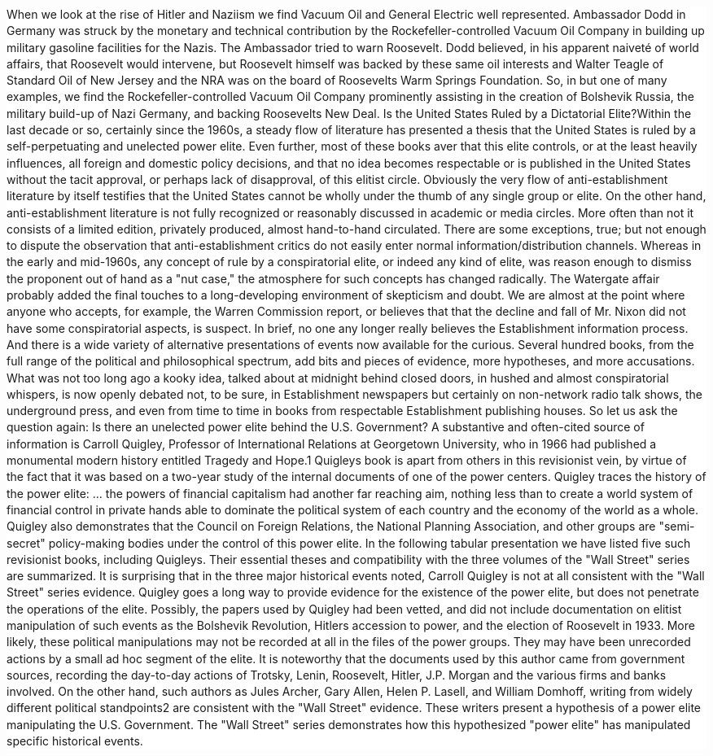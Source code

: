 When we look at the rise of Hitler and Naziism we find Vacuum Oil and General Electric well represented. Ambassador Dodd in Germany was struck by the monetary and technical contribution by the Rockefeller-controlled Vacuum Oil Company in building up military gasoline facilities for the Nazis. The Ambassador tried to warn Roosevelt. Dodd believed, in his apparent naiveté of world affairs, that Roosevelt would intervene, but Roosevelt himself was backed by these same oil interests and Walter Teagle of Standard Oil of New Jersey and the NRA was on the board of Roosevelts Warm Springs Foundation. So, in but one of many examples, we find the Rockefeller-controlled Vacuum Oil Company prominently assisting in the creation of Bolshevik Russia, the military build-up of Nazi Germany, and backing Roosevelts New Deal.
Is the United States Ruled by a Dictatorial Elite?Within the last decade or so, certainly since the 1960s, a steady flow of literature has presented a thesis that the United States is ruled by a self-perpetuating and unelected power elite. Even further, most of these books aver that this elite controls, or at the least heavily influences, all foreign and domestic policy decisions, and that no idea becomes respectable or is published in the United States without the tacit approval, or perhaps lack of disapproval, of this elitist circle.
Obviously the very flow of anti-establishment literature by itself testifies that the United States cannot be wholly under the thumb of any single group or elite. On the other hand, anti-establishment literature is not fully recognized or reasonably discussed in academic or media circles. More often than not it consists of a limited edition, privately produced, almost hand-to-hand circulated. There are some exceptions, true; but not enough to dispute the observation that anti-establishment critics do not easily enter normal information/distribution channels.
Whereas in the early and mid-1960s, any concept of rule by a conspiratorial elite, or indeed any kind of elite, was reason enough to dismiss the proponent out of hand as a "nut case," the atmosphere for such concepts has changed radically. The Watergate affair probably added the final touches to a long-developing environment of skepticism and doubt. We are almost at the point where anyone who accepts, for example, the Warren Commission report, or believes that that the decline and fall of Mr. Nixon did not have some conspiratorial aspects, is suspect. In brief, no one any longer really believes the Establishment information process. And there is a wide variety of alternative presentations of events now available for the curious.
Several hundred books, from the full range of the political and philosophical spectrum, add bits and pieces of evidence, more hypotheses, and more accusations. What was not too long ago a kooky idea, talked about at midnight behind closed doors, in hushed and almost conspiratorial whispers, is now openly debated not, to be sure, in Establishment newspapers but certainly on non-network radio talk shows, the underground press, and even from time to time in books from respectable Establishment publishing houses.
So let us ask the question again: Is there an unelected power elite behind the U.S. Government?
A substantive and often-cited source of information is Carroll Quigley, Professor of International Relations at Georgetown University, who in 1966 had published a monumental modern history entitled Tragedy and Hope.1 Quigleys book is apart from others in this revisionist vein, by virtue of the fact that it was based on a two-year study of the internal documents of one of the power centers. Quigley traces the history of the power elite:
... the powers of financial capitalism had another far reaching aim, nothing less than to create a world system of financial control in private hands able to dominate the political system of each country and the economy of the world as a whole.
Quigley also demonstrates that the Council on Foreign Relations, the National Planning Association, and other groups are "semi-secret" policy-making bodies under the control of this power elite.
In the following tabular presentation we have listed five such revisionist books, including Quigleys. Their essential theses and compatibility with the three volumes of the "Wall Street" series are summarized. It is surprising that in the three major historical events noted, Carroll Quigley is not at all consistent with the "Wall Street" series evidence. Quigley goes a long way to provide evidence for the existence of the power elite, but does not penetrate the operations of the elite.
Possibly, the papers used by Quigley had been vetted, and did not include documentation on elitist manipulation of such events as the Bolshevik Revolution, Hitlers accession to power, and the election of Roosevelt in 1933. More likely, these political manipulations may not be recorded at all in the files of the power groups. They may have been unrecorded actions by a small ad hoc segment of the elite. It is noteworthy that the documents used by this author came from government sources, recording the day-to-day actions of Trotsky, Lenin, Roosevelt, Hitler, J.P. Morgan and the various firms and banks involved.
On the other hand, such authors as Jules Archer, Gary Allen, Helen P. Lasell, and William Domhoff, writing from widely different political standpoints2 are consistent with the "Wall Street" evidence. These writers present a hypothesis of a power elite manipulating the U.S. Government. The "Wall Street" series demonstrates how this hypothesized "power elite" has manipulated specific historical events.